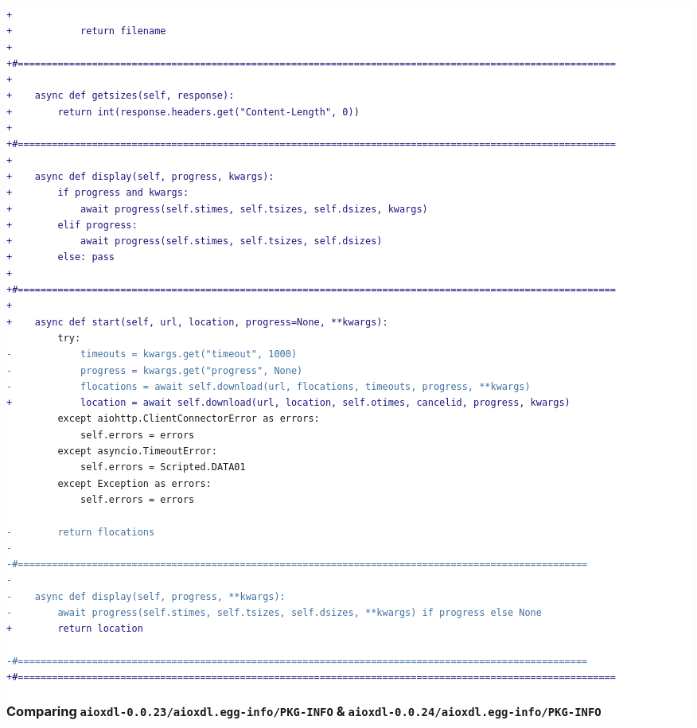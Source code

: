 ```diff
+
+            return filename
+
+#=========================================================================================================
+
+    async def getsizes(self, response):
+        return int(response.headers.get("Content-Length", 0))
+
+#=========================================================================================================
+
+    async def display(self, progress, kwargs):
+        if progress and kwargs:
+            await progress(self.stimes, self.tsizes, self.dsizes, kwargs)
+        elif progress:
+            await progress(self.stimes, self.tsizes, self.dsizes)
+        else: pass
+
+#=========================================================================================================
+
+    async def start(self, url, location, progress=None, **kwargs):
         try:
-            timeouts = kwargs.get("timeout", 1000)
-            progress = kwargs.get("progress", None)
-            flocations = await self.download(url, flocations, timeouts, progress, **kwargs)
+            location = await self.download(url, location, self.otimes, cancelid, progress, kwargs)
         except aiohttp.ClientConnectorError as errors:
             self.errors = errors
         except asyncio.TimeoutError:
             self.errors = Scripted.DATA01
         except Exception as errors:
             self.errors = errors
 
-        return flocations
-
-#====================================================================================================
-
-    async def display(self, progress, **kwargs):
-        await progress(self.stimes, self.tsizes, self.dsizes, **kwargs) if progress else None
+        return location
 
-#====================================================================================================
+#=========================================================================================================
```

### Comparing `aioxdl-0.0.23/aioxdl.egg-info/PKG-INFO` & `aioxdl-0.0.24/aioxdl.egg-info/PKG-INFO`
